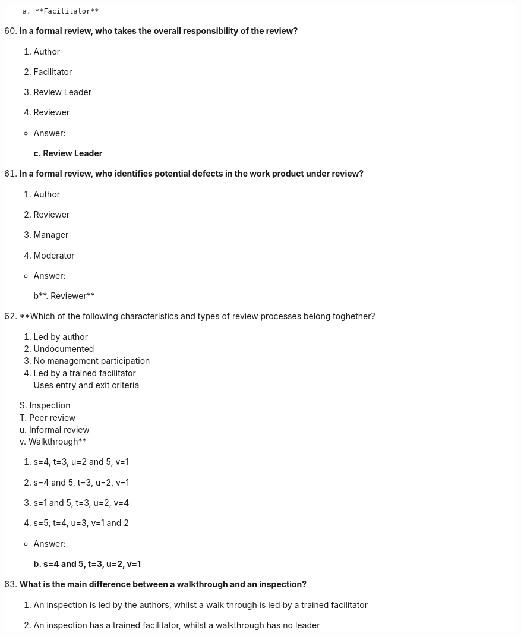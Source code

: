         a. **Facilitator**
        

60. **In a formal review, who takes the overall responsibility of the review?**
    
    1. Author
    
    2. Facilitator
    
    3. Review Leader
    
    4. Reviewer
    
    - Answer:
        
        **c. Review Leader**
        

61. **In a formal review, who identifies potential defects in the work product under review?**
    
    1. Author
    
    2. Reviewer
    
    3. Manager
    
    4. Moderator
    
    - Answer:
        
        b**. Reviewer**
        

62. **Which of the following characteristics and types of review processes belong toghether?  
      
    1. Led by author  
    2. Undocumented  
    3. No management participation  
    4. Led by a trained facilitator  
    Uses entry and exit criteria  
      
    S. Inspection  
    T. Peer review  
    u. Informal review  
    v. Walkthrough**
    
    1. s=4, t=3, u=2 and 5, v=1
    
    2. s=4 and 5, t=3, u=2, v=1
    
    3. s=1 and 5, t=3, u=2, v=4
    
    4. s=5, t=4, u=3, v=1 and 2
    
    - Answer:
        
        **b. s=4 and 5, t=3, u=2, v=1**
        

63. **What is the main difference between a walkthrough and an inspection?**
    
    1. An inspection is led by the authors, whilst a walk through is led by a trained facilitator
    
    2. An inspection has a trained facilitator, whilst a walkthrough has no leader
    